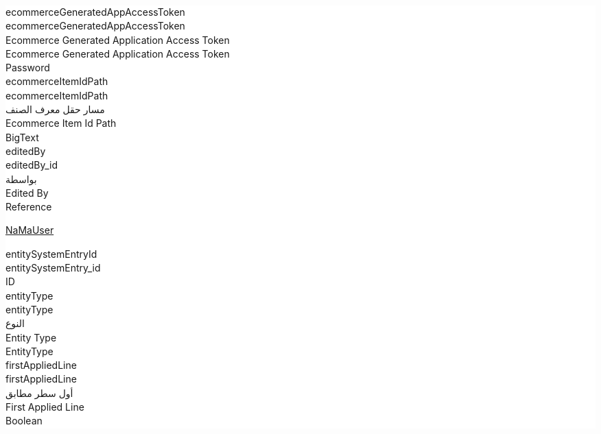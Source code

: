 <div class="row searchable" id="ecommerceGeneratedAppAccessToken">
<div class="cell" data-label="Property">ecommerceGeneratedAppAccessToken</div>
<div class="cell" data-label="Column">ecommerceGeneratedAppAccessToken</div>
<div class="cell" data-label="Arabic">Ecommerce Generated Application Access Token</div>
<div class="cell" data-label="English">Ecommerce Generated Application Access Token</div>
<div class="cell" data-label="Type">Password</div>

</div>

<div class="row searchable" id="ecommerceItemIdPath">
<div class="cell" data-label="Property">ecommerceItemIdPath</div>
<div class="cell" data-label="Column">ecommerceItemIdPath</div>
<div class="cell" data-label="Arabic">مسار حقل معرف الصنف</div>
<div class="cell" data-label="English">Ecommerce Item Id Path</div>
<div class="cell" data-label="Type">BigText</div>

</div>

<div class="row searchable" id="editedBy">
<div class="cell" data-label="Property">editedBy</div>
<div class="cell" data-label="Column">editedBy_id</div>
<div class="cell" data-label="Arabic">بواسطة</div>
<div class="cell" data-label="English">Edited By</div>
<div class="cell" data-label="Type">Reference</div>
<div class="cell" data-label="Foreign Table">

 [NaMaUser](/modules/system-tables/NaMaUser.md) 
</div>
</div>

<div class="row searchable" id="entitySystemEntryId">
<div class="cell" data-label="Property">entitySystemEntryId</div>
<div class="cell" data-label="Column">entitySystemEntry_id</div>
<div class="cell" data-label="Arabic"></div>
<div class="cell" data-label="English"></div>
<div class="cell" data-label="Type">ID</div>

</div>

<div class="row searchable" id="entityType">
<div class="cell" data-label="Property">entityType</div>
<div class="cell" data-label="Column">entityType</div>
<div class="cell" data-label="Arabic">النوع</div>
<div class="cell" data-label="English">Entity Type</div>
<div class="cell" data-label="Type">EntityType</div>

</div>

<div class="row searchable" id="firstAppliedLine">
<div class="cell" data-label="Property">firstAppliedLine</div>
<div class="cell" data-label="Column">firstAppliedLine</div>
<div class="cell" data-label="Arabic">أول سطر مطابق</div>
<div class="cell" data-label="English">First Applied Line</div>
<div class="cell" data-label="Type">Boolean</div>

</div>
